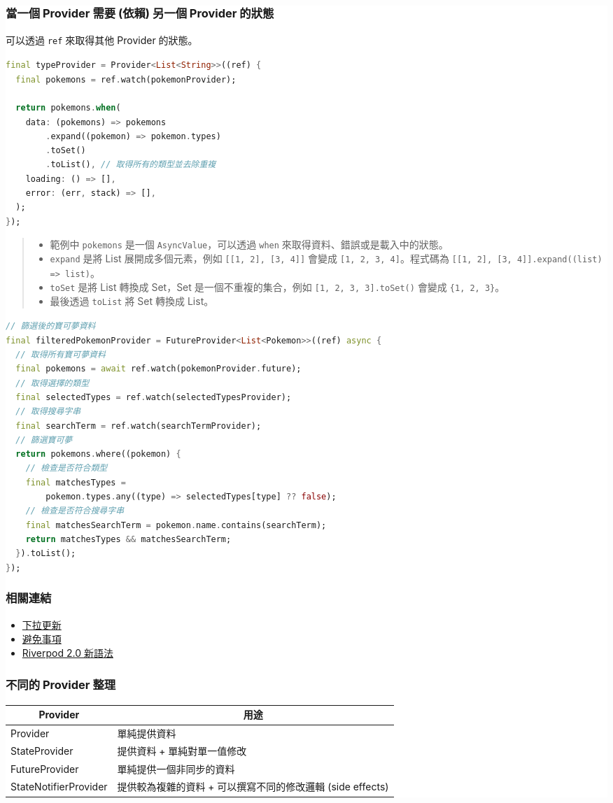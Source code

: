 

### 當一個 Provider 需要 (依賴) 另一個 Provider 的狀態
可以透過 `ref` 來取得其他 Provider 的狀態。
```dart
final typeProvider = Provider<List<String>>((ref) {
  final pokemons = ref.watch(pokemonProvider);

  return pokemons.when(
    data: (pokemons) => pokemons
        .expand((pokemon) => pokemon.types)
        .toSet()
        .toList(), // 取得所有的類型並去除重複
    loading: () => [],
    error: (err, stack) => [],
  );
});
```
> * 範例中 `pokemons` 是一個 `AsyncValue`，可以透過 `when` 來取得資料、錯誤或是載入中的狀態。
> * `expand` 是將 List 展開成多個元素，例如 `[[1, 2], [3, 4]]` 會變成 `[1, 2, 3, 4]`。程式碼為 `[[1, 2], [3, 4]].expand((list) => list)`。
> * `toSet` 是將 List 轉換成 Set，Set 是一個不重複的集合，例如 `[1, 2, 3, 3].toSet()` 會變成 `{1, 2, 3}`。
> * 最後透過 `toList` 將 Set 轉換成 List。
```dart
// 篩選後的寶可夢資料
final filteredPokemonProvider = FutureProvider<List<Pokemon>>((ref) async {
  // 取得所有寶可夢資料
  final pokemons = await ref.watch(pokemonProvider.future);
  // 取得選擇的類型
  final selectedTypes = ref.watch(selectedTypesProvider);
  // 取得搜尋字串
  final searchTerm = ref.watch(searchTermProvider);
  // 篩選寶可夢
  return pokemons.where((pokemon) {
    // 檢查是否符合類型
    final matchesTypes =
        pokemon.types.any((type) => selectedTypes[type] ?? false);
    // 檢查是否符合搜尋字串
    final matchesSearchTerm = pokemon.name.contains(searchTerm);
    return matchesTypes && matchesSearchTerm;
  }).toList();
});
```
### 相關連結
* [下拉更新](https://riverpod.dev/docs/case_studies/pull_to_refresh)
* [避免事項](https://riverpod.dev/docs/essentials/do_dont)
* [Riverpod 2.0 新語法](https://riverpod.dev/docs/migration/from_state_notifier)
### 不同的 Provider 整理
| Provider | 用途 |
| -------- | ---- |
| Provider | 單純提供資料 |
| StateProvider | 提供資料 + 單純對單一值修改 |
| FutureProvider | 單純提供一個非同步的資料 |
| StateNotifierProvider | 提供較為複雜的資料 + 可以撰寫不同的修改邏輯 (side effects) |
